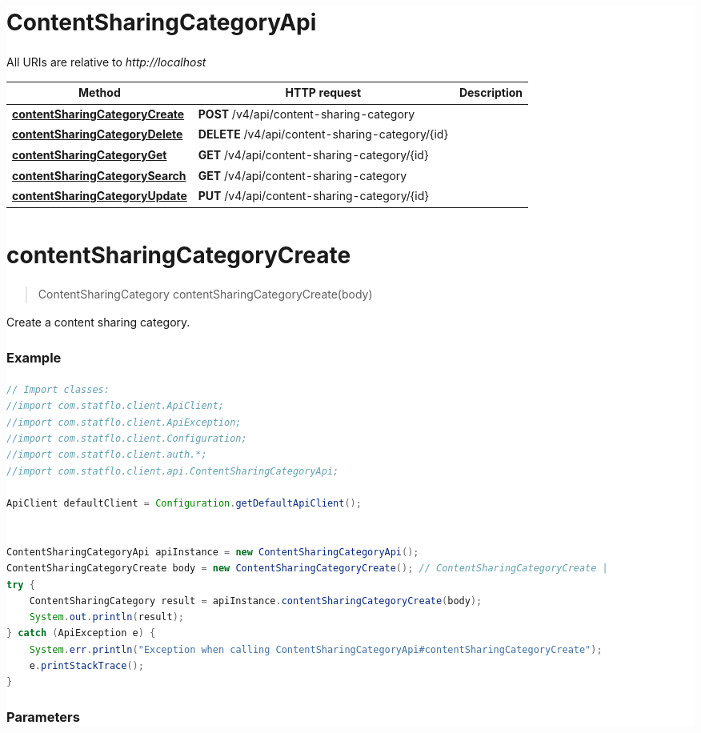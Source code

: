 # ContentSharingCategoryApi

All URIs are relative to *http://localhost*

Method | HTTP request | Description
------------- | ------------- | -------------
[**contentSharingCategoryCreate**](ContentSharingCategoryApi.md#contentSharingCategoryCreate) | **POST** /v4/api/content-sharing-category | 
[**contentSharingCategoryDelete**](ContentSharingCategoryApi.md#contentSharingCategoryDelete) | **DELETE** /v4/api/content-sharing-category/{id} | 
[**contentSharingCategoryGet**](ContentSharingCategoryApi.md#contentSharingCategoryGet) | **GET** /v4/api/content-sharing-category/{id} | 
[**contentSharingCategorySearch**](ContentSharingCategoryApi.md#contentSharingCategorySearch) | **GET** /v4/api/content-sharing-category | 
[**contentSharingCategoryUpdate**](ContentSharingCategoryApi.md#contentSharingCategoryUpdate) | **PUT** /v4/api/content-sharing-category/{id} | 

<a name="contentSharingCategoryCreate"></a>
# **contentSharingCategoryCreate**
> ContentSharingCategory contentSharingCategoryCreate(body)



Create a content sharing category.

### Example
```java
// Import classes:
//import com.statflo.client.ApiClient;
//import com.statflo.client.ApiException;
//import com.statflo.client.Configuration;
//import com.statflo.client.auth.*;
//import com.statflo.client.api.ContentSharingCategoryApi;

ApiClient defaultClient = Configuration.getDefaultApiClient();


ContentSharingCategoryApi apiInstance = new ContentSharingCategoryApi();
ContentSharingCategoryCreate body = new ContentSharingCategoryCreate(); // ContentSharingCategoryCreate | 
try {
    ContentSharingCategory result = apiInstance.contentSharingCategoryCreate(body);
    System.out.println(result);
} catch (ApiException e) {
    System.err.println("Exception when calling ContentSharingCategoryApi#contentSharingCategoryCreate");
    e.printStackTrace();
}
```

### Parameters
